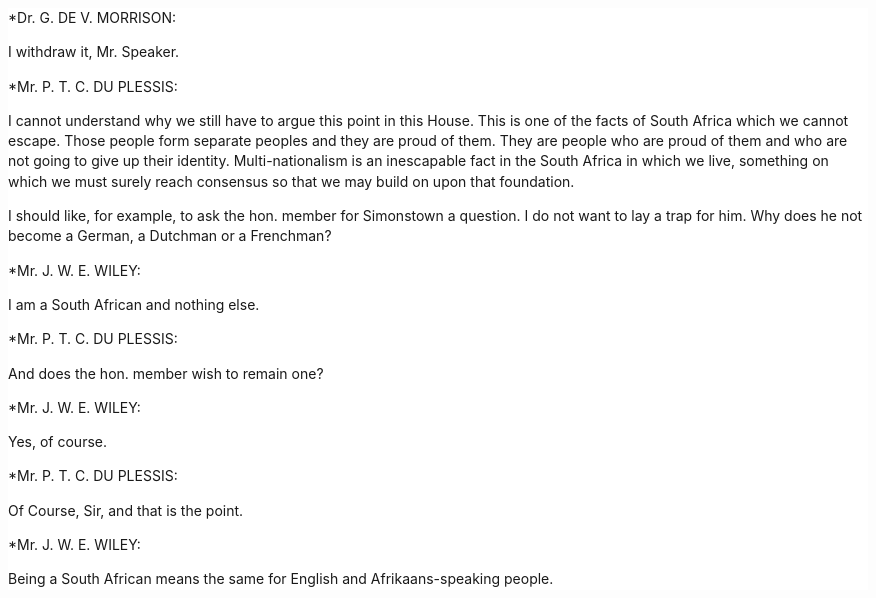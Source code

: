 <speech by="#morrison">

<from>*Dr. <person refersTo="hansard_za">G. DE V. MORRISON</person>:</from>

<p>I withdraw it, Mr. Speaker.</p>

</speech>

<speech by="#du_plessis">

<from>*Mr. <person refersTo="hansard_za">P. T. C. DU PLESSIS</person>:</from>

<p>I cannot understand why we still have to argue this point in this House. This is one of the facts of South Africa which we cannot escape. Those people form separate peoples and they are proud of them. They are people who are proud of them and who are not going to give up their identity. Multi-nationalism is an inescapable fact in the South Africa in which we live, something on which we must surely reach consensus so that we may build on upon that foundation.</p>

<p>I should like, for example, to ask the hon. member for Simonstown a question. I do not want to lay a trap for him. Why does he not become a German, a Dutchman or a Frenchman?</p>

</speech>

<speech by="#wiley">

<from>*Mr. <person refersTo="hansard_za">J. W. E. WILEY</person>:</from>

<p>I am a South African and nothing else.</p>

</speech>

<speech by="#du_plessis">

<from>*Mr. <person refersTo="hansard_za">P. T. C. DU PLESSIS</person>:</from>

<p>And does the hon. member wish to remain one?</p>

</speech>

<speech by="#wiley">

<from>*Mr. <person refersTo="hansard_za">J. W. E. WILEY</person>:</from>

<p>Yes, of course.</p>

</speech>

<speech by="#du_plessis">

<from>*Mr. <person refersTo="hansard_za">P. T. C. DU PLESSIS</person>:</from>

<p>Of Course, Sir, and that is the point.</p>

</speech>

<speech by="#wiley">

<from>*Mr. <person refersTo="hansard_za">J. W. E. WILEY</person>:</from>

<p>Being a South African means the same for English and Afrikaans-speaking people.</p>

</speech>

<speech by="#du_plessis">
